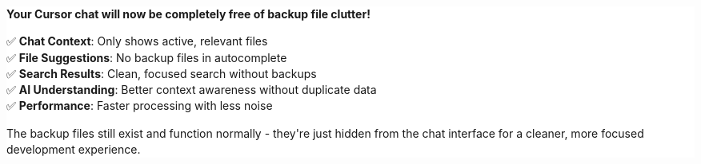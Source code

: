 **Your Cursor chat will now be completely free of backup file clutter!** 

✅ **Chat Context**: Only shows active, relevant files  
✅ **File Suggestions**: No backup files in autocomplete  
✅ **Search Results**: Clean, focused search without backups  
✅ **AI Understanding**: Better context awareness without duplicate data  
✅ **Performance**: Faster processing with less noise  

The backup files still exist and function normally - they're just hidden from the chat interface for a cleaner, more focused development experience. 